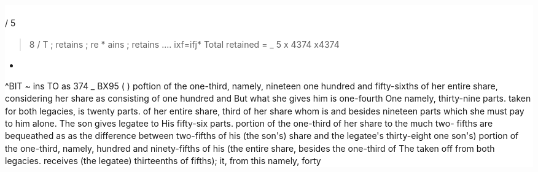 \
/ 5
> 8
/ T
; retains
; re * ains
; retains ....
ixf=ifj*
Total retained
=
_ 5 x 4374
x4374
*
^BIT ~ ins TO as
374
_ BX95
(
)
poftion of the one-third, namely, nineteen one hundred
and
fifty-sixths
of her entire share, considering her share
as consisting of
one hundred and
But what she gives him is one-fourth
One
namely, thirty-nine parts.
taken
for both legacies,
is
twenty parts.
of her entire share,
third of her share
whom
is
and besides nineteen parts
which she must pay to him alone. The son gives
legatee to
His
fifty-six parts.
portion of the one-third of her share
to the
much
two- fifths are bequeathed as
as
the difference between two-fifths of his (the son's) share
and the
legatee's
thirty-eight one
son's)
portion of the one-third, namely,
hundred and
ninety-fifths of his (the
entire share, besides the one-third of
The
taken off from both legacies.
receives
(the legatee)
thirteenths of
fifths);
it,
from
this
namely, forty